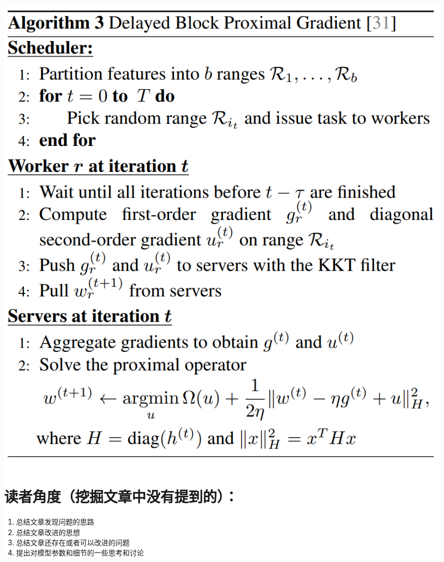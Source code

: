 ![parameter server algorithm](../pictures/parameter%20server%20algorithm.png)
# 读者角度（挖掘文章中没有提到的）：
1. 总结文章发现问题的思路
2. 总结文章改进的思想
3. 总结文章还存在或者可以改进的问题
4. 提出对模型参数和细节的一些思考和讨论